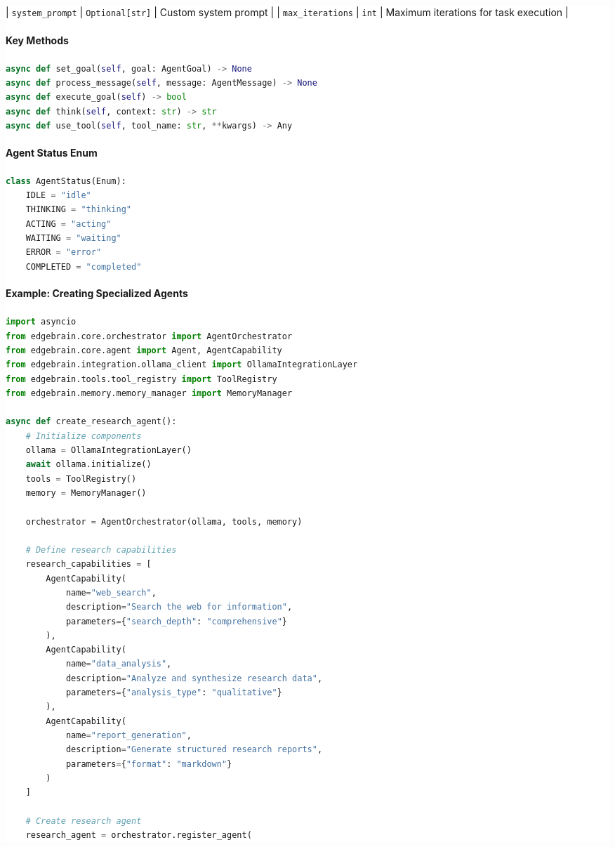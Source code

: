 | `system_prompt` | `Optional[str]` | Custom system prompt |
| `max_iterations` | `int` | Maximum iterations for task execution |

#### Key Methods

```python
async def set_goal(self, goal: AgentGoal) -> None
async def process_message(self, message: AgentMessage) -> None  
async def execute_goal(self) -> bool
async def think(self, context: str) -> str
async def use_tool(self, tool_name: str, **kwargs) -> Any
```

#### Agent Status Enum

```python
class AgentStatus(Enum):
    IDLE = "idle"
    THINKING = "thinking"
    ACTING = "acting"
    WAITING = "waiting"
    ERROR = "error"
    COMPLETED = "completed"
```

#### Example: Creating Specialized Agents

```python
import asyncio
from edgebrain.core.orchestrator import AgentOrchestrator
from edgebrain.core.agent import Agent, AgentCapability
from edgebrain.integration.ollama_client import OllamaIntegrationLayer
from edgebrain.tools.tool_registry import ToolRegistry
from edgebrain.memory.memory_manager import MemoryManager

async def create_research_agent():
    # Initialize components
    ollama = OllamaIntegrationLayer()
    await ollama.initialize()
    tools = ToolRegistry()
    memory = MemoryManager()
    
    orchestrator = AgentOrchestrator(ollama, tools, memory)
    
    # Define research capabilities
    research_capabilities = [
        AgentCapability(
            name="web_search",
            description="Search the web for information",
            parameters={"search_depth": "comprehensive"}
        ),
        AgentCapability(
            name="data_analysis", 
            description="Analyze and synthesize research data",
            parameters={"analysis_type": "qualitative"}
        ),
        AgentCapability(
            name="report_generation",
            description="Generate structured research reports",
            parameters={"format": "markdown"}
        )
    ]
    
    # Create research agent
    research_agent = orchestrator.register_agent(
```